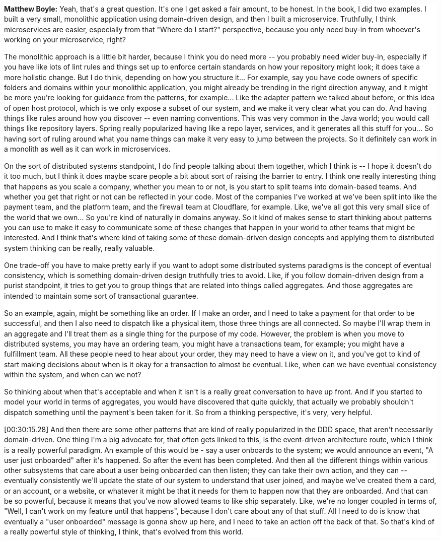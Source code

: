 **Matthew Boyle:** Yeah, that's a great question. It's one I get asked a fair amount, to be honest. In the book, I did two examples. I built a very small, monolithic application using domain-driven design, and then I built a microservice. Truthfully, I think microservices are easier, especially from that "Where do I start?" perspective, because you only need buy-in from whoever's working on your microservice, right?

The monolithic approach is a little bit harder, because I think you do need more -- you probably need wider buy-in, especially if you have like lots of lint rules and things set up to enforce certain standards on how your repository might look; it does take a more holistic change. But I do think, depending on how you structure it... For example, say you have code owners of specific folders and domains within your monolithic application, you might already be trending in the right direction anyway, and it might be more you're looking for guidance from the patterns, for example... Like the adapter pattern we talked about before, or this idea of open host protocol, which is we only expose a subset of our system, and we make it very clear what you can do. And having things like rules around how you discover -- even naming conventions. This was very common in the Java world; you would call things like repository layers. Spring really popularized having like a repo layer, services, and it generates all this stuff for you... So having sort of ruling around what you name things can make it very easy to jump between the projects. So it definitely can work in a monolith as well as it can work in microservices.

On the sort of distributed systems standpoint, I do find people talking about them together, which I think is -- I hope it doesn't do it too much, but I think it does maybe scare people a bit about sort of raising the barrier to entry. I think one really interesting thing that happens as you scale a company, whether you mean to or not, is you start to split teams into domain-based teams. And whether you get that right or not can be reflected in your code. Most of the companies I've worked at we've been split into like the payment team, and the platform team, and the firewall team at Cloudflare, for example. Like, we've all got this very small slice of the world that we own... So you're kind of naturally in domains anyway. So it kind of makes sense to start thinking about patterns you can use to make it easy to communicate some of these changes that happen in your world to other teams that might be interested. And I think that's where kind of taking some of these domain-driven design concepts and applying them to distributed system thinking can be really, really valuable.

One trade-off you have to make pretty early if you want to adopt some distributed systems paradigms is the concept of eventual consistency, which is something domain-driven design truthfully tries to avoid. Like, if you follow domain-driven design from a purist standpoint, it tries to get you to group things that are related into things called aggregates. And those aggregates are intended to maintain some sort of transactional guarantee.

So an example, again, might be something like an order. If I make an order, and I need to take a payment for that order to be successful, and then I also need to dispatch like a physical item, those three things are all connected. So maybe I'll wrap them in an aggregate and I'll treat them as a single thing for the purpose of my code. However, the problem is when you move to distributed systems, you may have an ordering team, you might have a transactions team, for example; you might have a fulfillment team. All these people need to hear about your order, they may need to have a view on it, and you've got to kind of start making decisions about when is it okay for a transaction to almost be eventual. Like, when can we have eventual consistency within the system, and when can we not?

So thinking about when that's acceptable and when it isn't is a really great conversation to have up front. And if you started to model your world in terms of aggregates, you would have discovered that quite quickly, that actually we probably shouldn't dispatch something until the payment's been taken for it. So from a thinking perspective, it's very, very helpful.

\[00:30:15.28\] And then there are some other patterns that are kind of really popularized in the DDD space, that aren't necessarily domain-driven. One thing I'm a big advocate for, that often gets linked to this, is the event-driven architecture route, which I think is a really powerful paradigm. An example of this would be - say a user onboards to the system; we would announce an event, "A user just onboarded" after it's happened. So after the event has been completed. And then all the different things within various other subsystems that care about a user being onboarded can then listen; they can take their own action, and they can -- eventually consistently we'll update the state of our system to understand that user joined, and maybe we've created them a card, or an account, or a website, or whatever it might be that it needs for them to happen now that they are onboarded. And that can be so powerful, because it means that you've now allowed teams to like ship separately. Like, we're no longer coupled in terms of, "Well, I can't work on my feature until that happens", because I don't care about any of that stuff. All I need to do is know that eventually a "user onboarded" message is gonna show up here, and I need to take an action off the back of that. So that's kind of a really powerful style of thinking, I think, that's evolved from this world.
